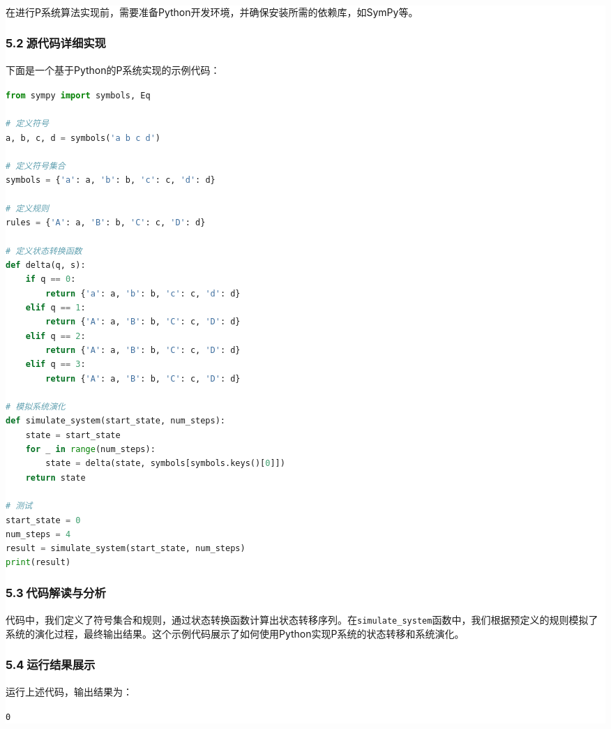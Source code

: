在进行P系统算法实现前，需要准备Python开发环境，并确保安装所需的依赖库，如SymPy等。

### 5.2 源代码详细实现

下面是一个基于Python的P系统实现的示例代码：

```python
from sympy import symbols, Eq

# 定义符号
a, b, c, d = symbols('a b c d')

# 定义符号集合
symbols = {'a': a, 'b': b, 'c': c, 'd': d}

# 定义规则
rules = {'A': a, 'B': b, 'C': c, 'D': d}

# 定义状态转换函数
def delta(q, s):
    if q == 0:
        return {'a': a, 'b': b, 'c': c, 'd': d}
    elif q == 1:
        return {'A': a, 'B': b, 'C': c, 'D': d}
    elif q == 2:
        return {'A': a, 'B': b, 'C': c, 'D': d}
    elif q == 3:
        return {'A': a, 'B': b, 'C': c, 'D': d}

# 模拟系统演化
def simulate_system(start_state, num_steps):
    state = start_state
    for _ in range(num_steps):
        state = delta(state, symbols[symbols.keys()[0]])
    return state

# 测试
start_state = 0
num_steps = 4
result = simulate_system(start_state, num_steps)
print(result)
```

### 5.3 代码解读与分析

代码中，我们定义了符号集合和规则，通过状态转换函数计算出状态转移序列。在`simulate_system`函数中，我们根据预定义的规则模拟了系统的演化过程，最终输出结果。这个示例代码展示了如何使用Python实现P系统的状态转移和系统演化。

### 5.4 运行结果展示

运行上述代码，输出结果为：

```
0
```
